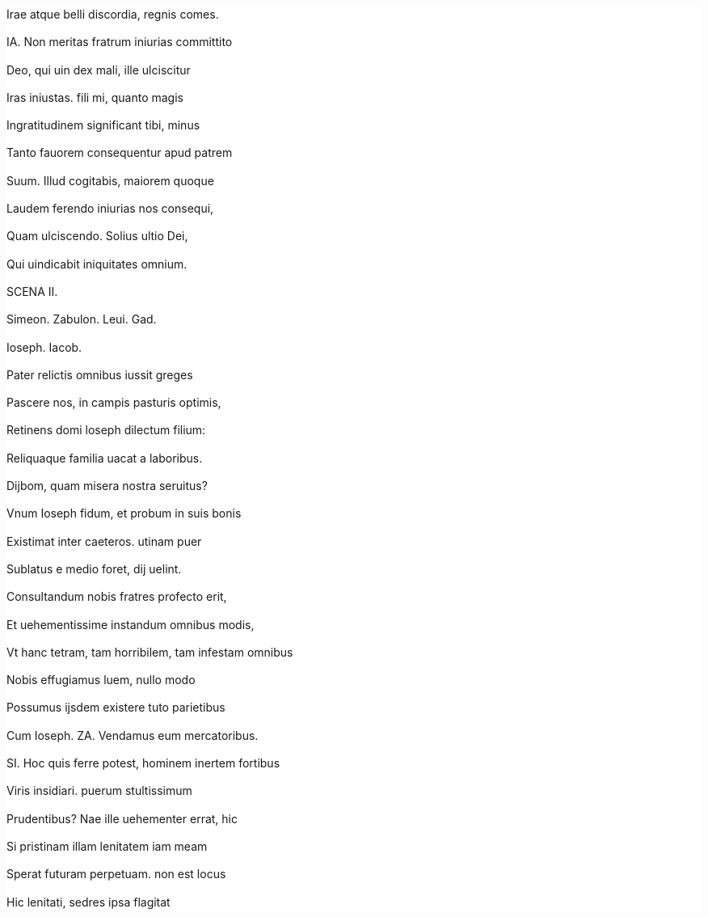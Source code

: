 Irae atque belli discordia, regnis comes.

IA. Non meritas fratrum iniurias committito

Deo, qui uin dex mali, ille ulciscitur

Iras iniustas. fili mi, quanto magis

Ingratitudinem significant tibi, minus

Tanto fauorem consequentur apud patrem

Suum. Illud cogitabis, maiorem quoque

Laudem ferendo iniurias nos consequi,

Quam ulciscendo. Solius ultio Dei,

Qui uindicabit iniquitates omnium.

SCENA II.

Simeon. Zabulon. Leui. Gad.

Ioseph. Iacob.

Pater relictis omnibus iussit greges

Pascere nos, in campis pasturis optimis,

Retinens domi loseph dilectum filium:

Reliquaque familia uacat a laboribus.

Dijbom, quam misera nostra seruitus?

Vnum Ioseph fidum, et probum in suis bonis

Existimat inter caeteros. utinam puer

Sublatus e medio foret, dij uelint.

Consultandum nobis fratres profecto erit,

Et uehementissime instandum omnibus modis,

Vt hanc tetram, tam horribilem, tam infestam omnibus

Nobis effugiamus luem, nullo modo

Possumus ijsdem existere tuto parietibus

Cum Ioseph. ZA. Vendamus eum mercatoribus.

SI. Hoc quis ferre potest, hominem inertem fortibus

Viris insidiari. puerum stultissimum

Prudentibus? Nae ille uehementer errat, hic

Si pristinam illam lenitatem iam meam

Sperat futuram perpetuam. non est locus

Hic lenitati, sedres ipsa flagitat
